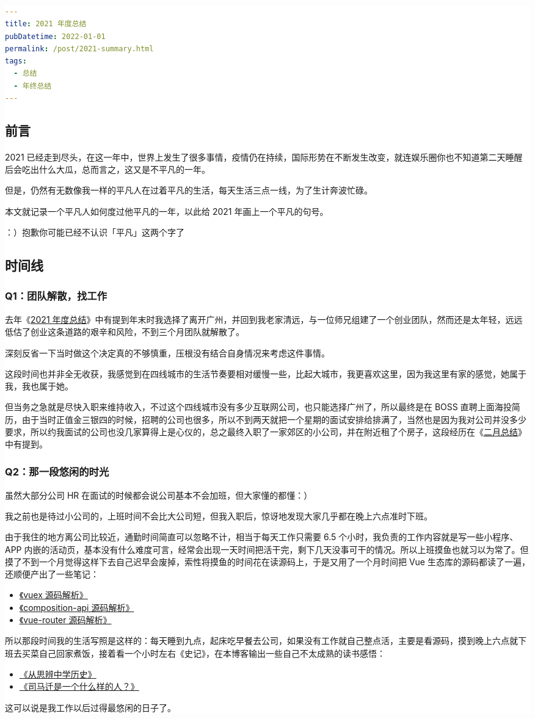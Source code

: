 ```yaml
---
title: 2021 年度总结
pubDatetime: 2022-01-01
permalink: /post/2021-summary.html
tags: 
  - 总结
  - 年终总结
---
```


## 前言
2021 已经走到尽头，在这一年中，世界上发生了很多事情，疫情仍在持续，国际形势在不断发生改变，就连娱乐圈你也不知道第二天睡醒后会吃出什么大瓜，总而言之，这又是不平凡的一年。

但是，仍然有无数像我一样的平凡人在过着平凡的生活，每天生活三点一线，为了生计奔波忙碌。

本文就记录一个平凡人如何度过他平凡的一年，以此给 2021 年画上一个平凡的句号。

：）抱歉你可能已经不认识「平凡」这两个字了 

## 时间线
### Q1：团队解散，找工作
去年《[2021 年度总结](https://4ark.me/posts/2020-summary.html#%E5%B7%A5%E4%BD%9C%E4%B8%8E%E6%88%90%E9%95%BF)》中有提到年末时我选择了离开广州，并回到我老家清远，与一位师兄组建了一个创业团队，然而还是太年轻，远远低估了创业这条道路的艰辛和风险，不到三个月团队就解散了。

深刻反省一下当时做这个决定真的不够慎重，压根没有结合自身情况来考虑这件事情。

这段时间也并非全无收获，我感觉到在四线城市的生活节奏要相对缓慢一些，比起大城市，我更喜欢这里，因为我这里有家的感觉，她属于我，我也属于她。

但当务之急就是尽快入职来维持收入，不过这个四线城市没有多少互联网公司，也只能选择广州了，所以最终是在 BOSS 直聘上面海投简历，由于当时正值金三银四的时候，招聘的公司也很多，所以不到两天就把一个星期的面试安排给排满了，当然也是因为我对公司并没多少要求，所以约我面试的公司也没几家算得上是心仪的，总之最终入职了一家郊区的小公司，并在附近租了个房子，这段经历在《[二月总结](https://4ark.me/post/2021-03-04-2020-feb-summary.html)》中有提到。

### Q2：那一段悠闲的时光

虽然大部分公司 HR 在面试的时候都会说公司基本不会加班，但大家懂的都懂：）

我之前也是待过小公司的，上班时间不会比大公司短，但我入职后，惊讶地发现大家几乎都在晚上六点准时下班。

由于我住的地方离公司比较近，通勤时间简直可以忽略不计，相当于每天工作只需要 6.5 个小时，我负责的工作内容就是写一些小程序、APP 内嵌的活动页，基本没有什么难度可言，经常会出现一天时间把活干完，剩下几天没事可干的情况。所以上班摸鱼也就习以为常了。但摸了不到一个月觉得这样下去自己迟早会废掉，索性将摸鱼的时间花在读源码上，于是又用了一个月时间把 Vue 生态库的源码都读了一遍，还顺便产出了一些笔记：

- [《vuex 源码解析》](https://4ark.me/post/vuex-score-code.html)
- [《composition-api 源码解析》](https://4ark.me/post/composition-api-score-code.html)
- [《vue-router 源码解析》](https://4ark.me/post/vue-router-score-code.html)

所以那段时间我的生活写照是这样的：每天睡到九点，起床吃早餐去公司，如果没有工作就自己整点活，主要是看源码，摸到晚上六点就下班去买菜自己回家煮饭，接着看一个小时左右《史记》，在本博客输出一些自己不太成熟的读书感悟：

- [《从思辨中学历史》](https://4ark.me/posts/cong-si-bina-xue-xi-li-shi.html)
- [《司马迁是一个什么样的人？》](https://4ark.me/post/about-si-ma-qian.html)

这可以说是我工作以后过得最悠闲的日子了。
